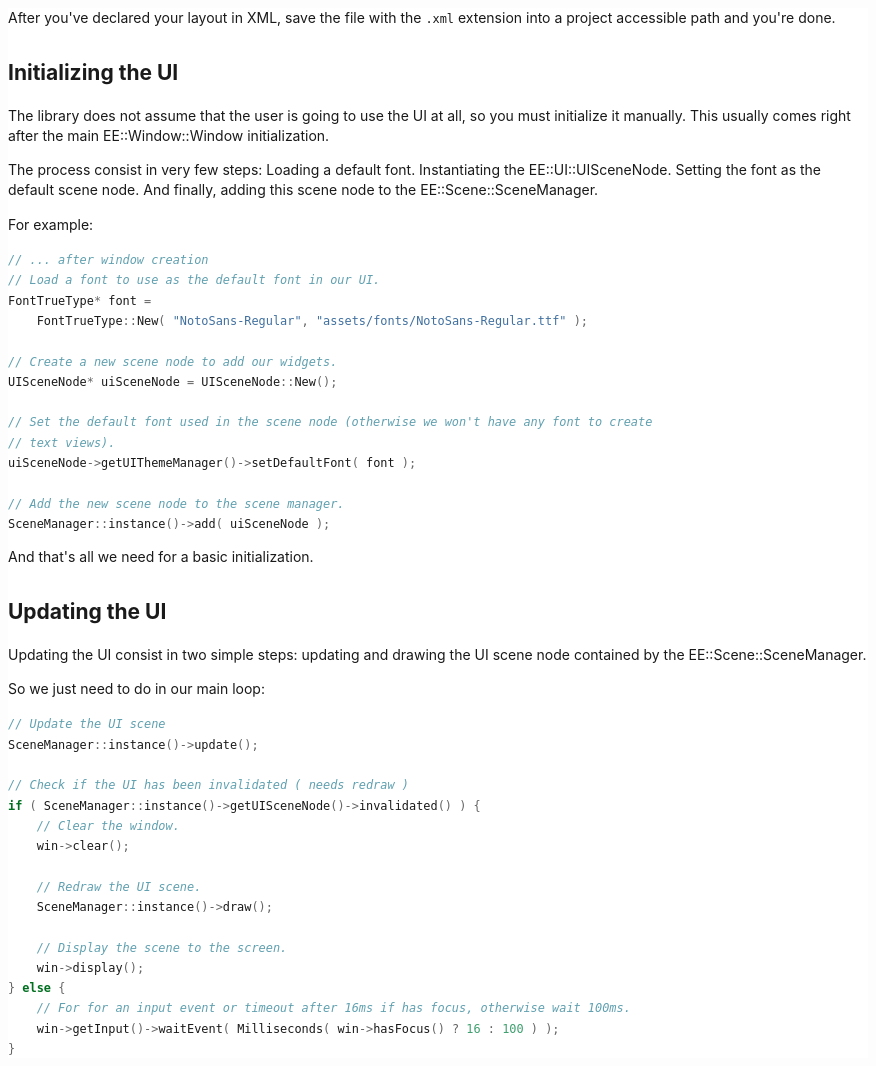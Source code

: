 After you've declared your layout in XML, save the file with the `.xml`
extension into a project accessible path and you're done.

## Initializing the UI

The library does not assume that the user is going to use the UI at all, so you
must initialize it manually. This usually comes right after the main
EE::Window::Window initialization.

The process consist in very few steps: Loading a default font. Instantiating the
EE::UI::UISceneNode. Setting the font as the default scene node. And finally,
adding this scene node to the EE::Scene::SceneManager.

For example:

```cpp
// ... after window creation
// Load a font to use as the default font in our UI.
FontTrueType* font =
    FontTrueType::New( "NotoSans-Regular", "assets/fonts/NotoSans-Regular.ttf" );

// Create a new scene node to add our widgets.
UISceneNode* uiSceneNode = UISceneNode::New();

// Set the default font used in the scene node (otherwise we won't have any font to create
// text views).
uiSceneNode->getUIThemeManager()->setDefaultFont( font );

// Add the new scene node to the scene manager.
SceneManager::instance()->add( uiSceneNode );
```

And that's all we need for a basic initialization.

## Updating the UI

Updating the UI consist in two simple steps: updating and drawing the UI scene
node contained by the EE::Scene::SceneManager.

So we just need to do in our main loop:

```cpp
// Update the UI scene
SceneManager::instance()->update();

// Check if the UI has been invalidated ( needs redraw )
if ( SceneManager::instance()->getUISceneNode()->invalidated() ) {
    // Clear the window.
    win->clear();

    // Redraw the UI scene.
    SceneManager::instance()->draw();

    // Display the scene to the screen.
    win->display();
} else {
    // For for an input event or timeout after 16ms if has focus, otherwise wait 100ms.
    win->getInput()->waitEvent( Milliseconds( win->hasFocus() ? 16 : 100 ) );
}
```
